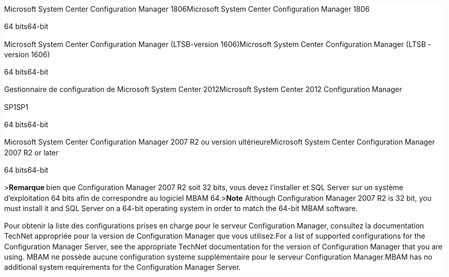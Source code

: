 <tr class="odd">
<td align="left"><p><span data-ttu-id="ae4a9-240">Microsoft System Center Configuration Manager 1806</span><span class="sxs-lookup"><span data-stu-id="ae4a9-240">Microsoft System Center Configuration Manager 1806</span></span></p></td>
<td align="left"><p></p></td>
<td align="left"><p><span data-ttu-id="ae4a9-241">64 bits</span><span class="sxs-lookup"><span data-stu-id="ae4a9-241">64-bit</span></span></p></td>
</tr>
<tr class="even">
<td align="left"><p><span data-ttu-id="ae4a9-242">Microsoft System Center Configuration Manager (LTSB-version 1606)</span><span class="sxs-lookup"><span data-stu-id="ae4a9-242">Microsoft System Center Configuration Manager (LTSB - version 1606)</span></span></p></td>
<td align="left"><p></p></td>
<td align="left"><p><span data-ttu-id="ae4a9-243">64 bits</span><span class="sxs-lookup"><span data-stu-id="ae4a9-243">64-bit</span></span></p></td>
</tr>
<tr class="odd">
<td align="left"><p><span data-ttu-id="ae4a9-244">Gestionnaire de configuration de Microsoft System Center 2012</span><span class="sxs-lookup"><span data-stu-id="ae4a9-244">Microsoft System Center 2012 Configuration Manager</span></span></p></td>
<td align="left"><p><span data-ttu-id="ae4a9-245">SP1</span><span class="sxs-lookup"><span data-stu-id="ae4a9-245">SP1</span></span></p></td>
<td align="left"><p><span data-ttu-id="ae4a9-246">64 bits</span><span class="sxs-lookup"><span data-stu-id="ae4a9-246">64-bit</span></span></p></td>
</tr>
<tr class="even">
<td align="left"><p><span data-ttu-id="ae4a9-247">Microsoft System Center Configuration Manager 2007 R2 ou version ultérieure</span><span class="sxs-lookup"><span data-stu-id="ae4a9-247">Microsoft System Center Configuration Manager 2007 R2 or later</span></span></p></td>
<td align="left"><p></p></td>
<td align="left"><p><span data-ttu-id="ae4a9-248">64 bits</span><span class="sxs-lookup"><span data-stu-id="ae4a9-248">64-bit</span></span></p>

<span data-ttu-id="ae4a9-249">&gt;<strong>Remarque </strong> bien que Configuration Manager 2007 R2 soit 32 bits, vous devez l’installer et SQL Server sur un système d’exploitation 64 bits afin de correspondre au logiciel MBAM 64.</span><span class="sxs-lookup"><span data-stu-id="ae4a9-249">&gt;<strong>Note</strong> Although Configuration Manager 2007 R2 is 32 bit, you must install it and SQL Server on a 64-bit operating system in order to match the 64-bit MBAM software.</span></span>
</td>
</tr>
</tbody>
</table>



<span data-ttu-id="ae4a9-250">Pour obtenir la liste des configurations prises en charge pour le serveur Configuration Manager, consultez la documentation TechNet appropriée pour la version de Configuration Manager que vous utilisez.</span><span class="sxs-lookup"><span data-stu-id="ae4a9-250">For a list of supported configurations for the Configuration Manager Server, see the appropriate TechNet documentation for the version of Configuration Manager that you are using.</span></span> <span data-ttu-id="ae4a9-251">MBAM ne possède aucune configuration système supplémentaire pour le serveur Configuration Manager.</span><span class="sxs-lookup"><span data-stu-id="ae4a9-251">MBAM has no additional system requirements for the Configuration Manager Server.</span></span>
